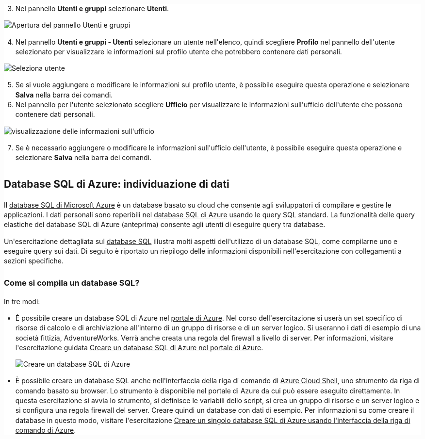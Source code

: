 3. Nel pannello **Utenti e gruppi** selezionare **Utenti**.

  ![Apertura del pannello Utenti e gruppi](media/how-to-discover-classify-personal-data-azure/users-groups.png)

4. Nel pannello **Utenti e gruppi - Utenti** selezionare un utente nell'elenco, quindi scegliere **Profilo** nel pannello dell'utente selezionato per visualizzare le informazioni sul profilo utente che potrebbero contenere dati personali.

  ![Seleziona utente](media/how-to-discover-classify-personal-data-azure/select-user.png)

5. Se si vuole aggiungere o modificare le informazioni sul profilo utente, è possibile eseguire questa operazione e selezionare **Salva** nella barra dei comandi.
6. Nel pannello per l'utente selezionato scegliere **Ufficio** per visualizzare le informazioni sull'ufficio dell'utente che possono contenere dati personali.

 ![visualizzazione delle informazioni sull'ufficio](media/how-to-discover-classify-personal-data-azure/work-info.png)

7. Se è necessario aggiungere o modificare le informazioni sull'ufficio dell'utente, è possibile eseguire questa operazione e selezionare **Salva** nella barra dei comandi.

## <a name="azure-sql-database-data-discovery"></a>Database SQL di Azure: individuazione di dati

Il [database SQL di Microsoft Azure](https://azure.microsoft.com/services/sql-database/?v=16.50) è un database basato su cloud che consente agli sviluppatori di compilare e gestire le applicazioni. I dati personali sono reperibili nel [database SQL di Azure](https://azure.microsoft.com/services/sql-database/?v=16.50) usando le query SQL standard. La funzionalità delle query elastiche del database SQL di Azure (anteprima) consente agli utenti di eseguire query tra database.

Un'esercitazione dettagliata sul [database SQL](../sql-database/sql-database-technical-overview.md) illustra molti aspetti dell'utilizzo di un database SQL, come compilarne uno e eseguire query sui dati. Di seguito è riportato un riepilogo delle informazioni disponibili nell'esercitazione con collegamenti a sezioni specifiche.

### <a name="how-do-i-build-a-sql-database"></a>Come si compila un database SQL?

In tre modi:

- È possibile creare un database SQL di Azure nel [portale di Azure](https://portal.azure.com/). Nel corso dell'esercitazione si userà un set specifico di risorse di calcolo e di archiviazione all'interno di un gruppo di risorse e di un server logico. Si useranno i dati di esempio di una società fittizia, AdventureWorks. Verrà anche creata una regola del firewall a livello di server. Per informazioni, visitare l'esercitazione guidata [Creare un database SQL di Azure nel portale di Azure](../sql-database/sql-database-get-started-portal.md).

  ![Creare un database SQL di Azure](media/how-to-discover-classify-personal-data-azure/create-database.png)
- È possibile creare un database SQL anche nell'interfaccia della riga di comando di [Azure Cloud Shell](https://azure.microsoft.com/features/cloud-shell/), uno strumento da riga di comando basato su browser. Lo strumento è disponibile nel portale di Azure da cui può essere eseguito direttamente. In questa esercitazione si avvia lo strumento, si definisce le variabili dello script, si crea un gruppo di risorse e un server logico e si configura una regola firewall del server. Creare quindi un database con dati di esempio. Per informazioni su come creare il database in questo modo, visitare l'esercitazione [Creare un singolo database SQL di Azure usando l'interfaccia della riga di comando di Azure](../sql-database/sql-database-get-started-cli.md).
